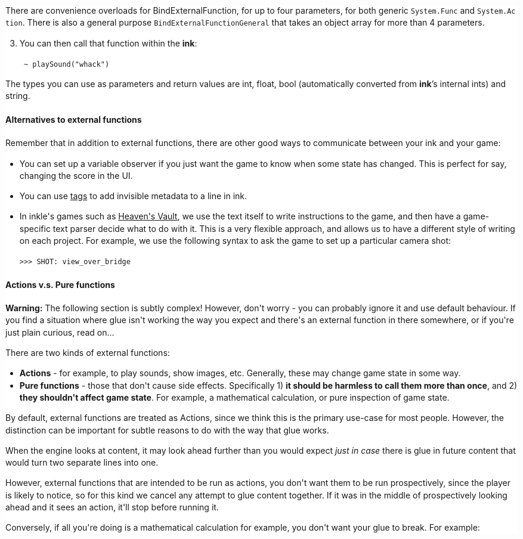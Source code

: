    There are convenience overloads for BindExternalFunction, for up to four parameters, for both generic `System.Func` and `System.Action`. There is also a general purpose `BindExternalFunctionGeneral` that takes an object array for more than 4 parameters.

3. You can then call that function within the **ink**:

        ~ playSound("whack")

The types you can use as parameters and return values are int, float, bool (automatically converted from **ink**’s internal ints) and string.

#### Alternatives to external functions

Remember that in addition to external functions, there are other good ways to communicate between your ink and your game:

* You can set up a variable observer if you just want the game to know when some state has changed. This is perfect for say, changing the score in the UI.

* You can use [tags](RunningYourInk.md#marking-up-your-ink-content-with-tags) to add invisible metadata to a line in ink.

* In inkle's games such as [Heaven's Vault](https://www.inklestudios.com/heavensvault), we use the text itself to write instructions to the game, and then have a game-specific text parser decide what to do with it. This is a very flexible approach, and allows us to have a different style of writing on each project. For example, we use the following syntax to ask the game to set up a particular camera shot:

  `>>> SHOT: view_over_bridge`

#### Actions  v.s. Pure functions

**Warning:** The following section is subtly complex! However, don't worry - you can probably ignore it and use default behaviour. If you find a situation where glue isn't working the way you expect and there's an external function in there somewhere, or if you're just plain curious, read on...

There are two kinds of external functions:

* **Actions** - for example, to play sounds, show images, etc. Generally, these may change game state in some way.
* **Pure functions** - those that don't cause side effects. Specifically 1) **it should be harmless to call them more than once**, and 2) **they shouldn't affect game state**. For example, a mathematical calculation, or pure inspection of game state.

By default, external functions are treated as Actions, since we think this is the primary use-case for most people. However, the distinction can be important for subtle reasons to do with the way that glue works.

When the engine looks at content, it may look ahead further than you would expect *just in case* there is glue in future content that would turn two separate lines into one.

However, external functions that are intended to be run as actions, you don't want them to be run prospectively, since the player is likely to notice, so for this kind we cancel any attempt to glue content together. If it was in the middle of prospectively looking ahead and it sees an action, it'll stop before running it.

Conversely, if all you're doing is a mathematical calculation for example, you don't want your glue to break. For example:
